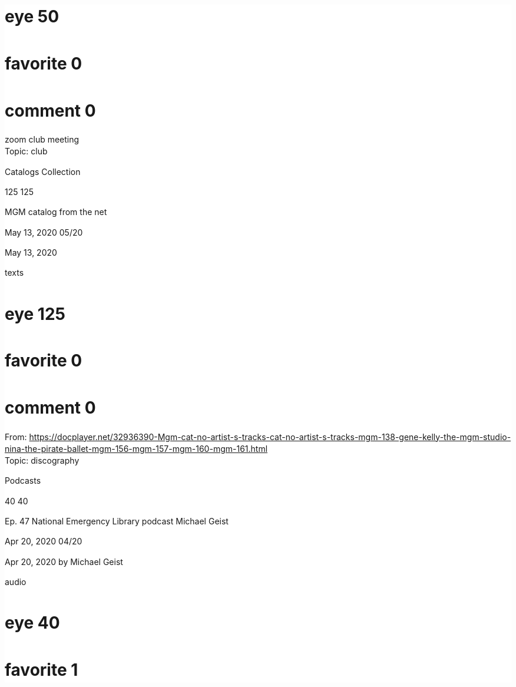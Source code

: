 <span class="iconochive-eye" aria-hidden="true"></span><span class="sr-only">eye</span> 50
==========================================================================================

<span class="iconochive-favorite" aria-hidden="true"></span><span class="sr-only">favorite</span> 0
===================================================================================================

<span class="iconochive-comment" aria-hidden="true"></span><span class="sr-only">comment</span> 0
=================================================================================================

zoom club meeting  
Topic: club  

<a href="/details/catalogs" class="stealth"></a>

Catalogs Collection

125 125

[](/details/mgm-catalog "MGM catalog from the net")

MGM catalog from the net

May 13, 2020 05/20

<span class="hidden-lists">May 13, 2020</span>

<span class="iconochive-texts" aria-hidden="true"></span><span class="sr-only">texts</span>

<span class="iconochive-eye" aria-hidden="true"></span><span class="sr-only">eye</span> 125
===========================================================================================

<span class="iconochive-favorite" aria-hidden="true"></span><span class="sr-only">favorite</span> 0
===================================================================================================

<span class="iconochive-comment" aria-hidden="true"></span><span class="sr-only">comment</span> 0
=================================================================================================

From: https://docplayer.net/32936390-Mgm-cat-no-artist-s-tracks-cat-no-artist-s-tracks-mgm-138-gene-kelly-the-mgm-studio-nina-the-pirate-ballet-mgm-156-mgm-157-mgm-160-mgm-161.html  
Topic: discography  

<a href="/details/podcasts" class="stealth"></a>

Podcasts

40 40

[](/details/ep.-47-nel "Ep. 47 National Emergency Library podcast Michael Geist")

Ep. 47 National Emergency Library podcast Michael Geist

Apr 20, 2020 04/20

<span class="hidden-lists">Apr 20, 2020</span> <span class="hidden">by</span> <span class="byv hidden-tiles" title="Michael Geist">Michael Geist</span>

<span class="iconochive-audio" aria-hidden="true"></span><span class="sr-only">audio</span>

<span class="iconochive-eye" aria-hidden="true"></span><span class="sr-only">eye</span> 40
==========================================================================================

<span class="iconochive-favorite" aria-hidden="true"></span><span class="sr-only">favorite</span> 1
===================================================================================================
